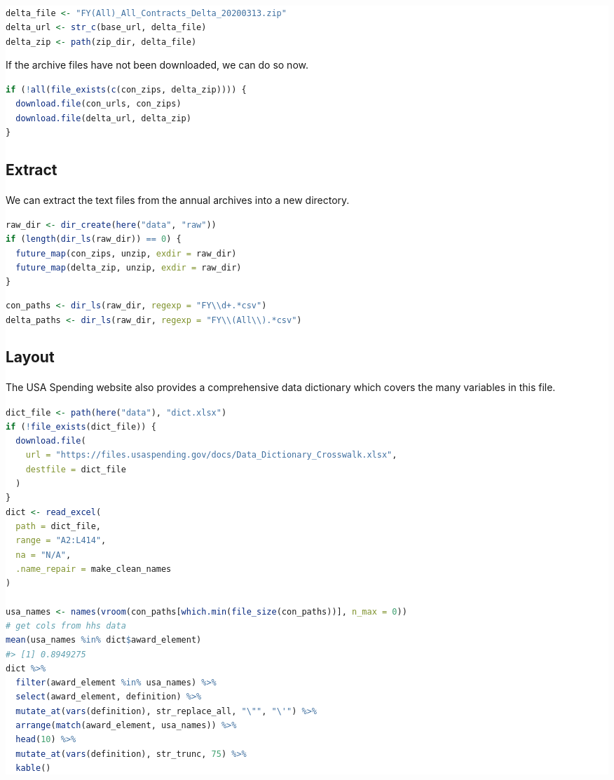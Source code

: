 ``` r
delta_file <- "FY(All)_All_Contracts_Delta_20200313.zip"
delta_url <- str_c(base_url, delta_file)
delta_zip <- path(zip_dir, delta_file)
```

If the archive files have not been downloaded, we can do so now.

``` r
if (!all(file_exists(c(con_zips, delta_zip)))) {
  download.file(con_urls, con_zips)
  download.file(delta_url, delta_zip)
}
```

## Extract

We can extract the text files from the annual archives into a new
directory.

``` r
raw_dir <- dir_create(here("data", "raw"))
if (length(dir_ls(raw_dir)) == 0) {
  future_map(con_zips, unzip, exdir = raw_dir)
  future_map(delta_zip, unzip, exdir = raw_dir)
}
```

``` r
con_paths <- dir_ls(raw_dir, regexp = "FY\\d+.*csv")
delta_paths <- dir_ls(raw_dir, regexp = "FY\\(All\\).*csv")
```

## Layout

The USA Spending website also provides a comprehensive data dictionary
which covers the many variables in this file.

``` r
dict_file <- path(here("data"), "dict.xlsx")
if (!file_exists(dict_file)) {
  download.file(
    url = "https://files.usaspending.gov/docs/Data_Dictionary_Crosswalk.xlsx",
    destfile = dict_file
  )
}
dict <- read_excel(
  path = dict_file, 
  range = "A2:L414",
  na = "N/A",
  .name_repair = make_clean_names
)

usa_names <- names(vroom(con_paths[which.min(file_size(con_paths))], n_max = 0))
# get cols from hhs data
mean(usa_names %in% dict$award_element)
#> [1] 0.8949275
dict %>% 
  filter(award_element %in% usa_names) %>% 
  select(award_element, definition) %>% 
  mutate_at(vars(definition), str_replace_all, "\"", "\'") %>% 
  arrange(match(award_element, usa_names)) %>% 
  head(10) %>% 
  mutate_at(vars(definition), str_trunc, 75) %>% 
  kable()
```
